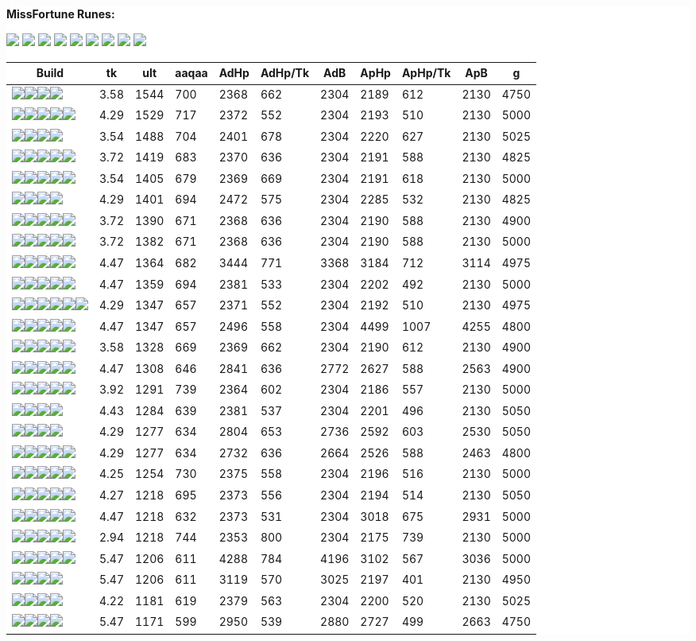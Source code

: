 

**MissFortune Runes:**


![](/Styles/Precision/PressTheAttack/PressTheAttack.png)
![](/Styles/Precision/Overheal.png)
![](/Styles/Precision/LegendAlacrity/LegendAlacrity.png)
![](/Styles/Precision/CoupDeGrace/CoupDeGrace.png)
![](/Styles/Sorcery/AbsoluteFocus/AbsoluteFocus.png)
![](/Styles/Sorcery/GatheringStorm/GatheringStorm.png)
![](/StatMods/StatModsAdaptiveForceIcon.png)
![](/StatMods/StatModsAdaptiveForceIcon.png)
![](/StatMods/StatModsArmorIcon.png)





 Build |tk|ult|aaqaa|AdHp|AdHp/Tk|AdB|ApHp|ApHp/Tk|ApB|g
-|-|-|-|-|-|-|-|-|-|-
![](/item/6691.png)![](/item/1001.png)![](/item/1053.png)![](/item/1055.png)|3.58|1544|700|2368|662|2304|2189|612|2130|4750
![](/item/6676.png)![](/item/1001.png)![](/item/1053.png)![](/item/1055.png)![](/item/1036.png)|4.29|1529|717|2372|552|2304|2193|510|2130|5000
![](/item/3074.png)![](/item/1001.png)![](/item/1055.png)![](/item/1037.png)|3.54|1488|704|2401|678|2304|2220|627|2130|5025
![](/item/3179.png)![](/item/1001.png)![](/item/1053.png)![](/item/1055.png)![](/item/1037.png)|3.72|1419|683|2370|636|2304|2191|588|2130|4825
![](/item/6696.png)![](/item/1001.png)![](/item/1053.png)![](/item/1055.png)![](/item/1036.png)|3.54|1405|679|2369|669|2304|2191|618|2130|5000
![](/item/3072.png)![](/item/1001.png)![](/item/1055.png)![](/item/1037.png)|4.29|1401|694|2472|575|2304|2285|532|2130|4825
![](/item/3004.png)![](/item/1001.png)![](/item/1053.png)![](/item/1055.png)![](/item/1036.png)|3.72|1390|671|2368|636|2304|2190|588|2130|4900
![](/item/6693.png)![](/item/1001.png)![](/item/1053.png)![](/item/1055.png)![](/item/1036.png)|3.72|1382|671|2368|636|2304|2190|588|2130|5000
![](/item/6673.png)![](/item/1001.png)![](/item/1055.png)![](/item/1037.png)![](/item/1036.png)|4.47|1364|682|3444|771|3368|3184|712|3114|4975
![](/item/3033.png)![](/item/1001.png)![](/item/1053.png)![](/item/1055.png)![](/item/1036.png)|4.47|1359|694|2381|533|2304|2202|492|2130|5000
![](/item/3006.png)![](/item/1053.png)![](/item/1055.png)![](/item/1038.png)![](/item/1037.png)![](/item/1036.png)|4.29|1347|657|2371|552|2304|2192|510|2130|4975
![](/item/3156.png)![](/item/1001.png)![](/item/1053.png)![](/item/1055.png)![](/item/1036.png)|4.47|1347|657|2496|558|2304|4499|1007|4255|4800
![](/item/3508.png)![](/item/1001.png)![](/item/1053.png)![](/item/1055.png)![](/item/1036.png)|3.58|1328|669|2369|662|2304|2190|612|2130|4900
![](/item/3814.png)![](/item/1001.png)![](/item/1053.png)![](/item/1055.png)![](/item/1036.png)|4.47|1308|646|2841|636|2772|2627|588|2563|4900
![](/item/3095.png)![](/item/1001.png)![](/item/1053.png)![](/item/1055.png)![](/item/1036.png)|3.92|1291|739|2364|602|2304|2186|557|2130|5000
![](/item/6695.png)![](/item/1053.png)![](/item/1055.png)![](/item/3006.png)|4.43|1284|639|2381|537|2304|2201|496|2130|5050
![](/item/3161.png)![](/item/1001.png)![](/item/1053.png)![](/item/1055.png)|4.29|1277|634|2804|653|2736|2592|603|2530|5050
![](/item/6609.png)![](/item/1001.png)![](/item/1053.png)![](/item/1055.png)![](/item/1036.png)|4.29|1277|634|2732|636|2664|2526|588|2463|4800
![](/item/3087.png)![](/item/1001.png)![](/item/1053.png)![](/item/1055.png)![](/item/1036.png)|4.25|1254|730|2375|558|2304|2196|516|2130|5000
![](/item/3094.png)![](/item/1053.png)![](/item/1055.png)![](/item/1036.png)![](/item/1036.png)|4.27|1218|695|2373|556|2304|2194|514|2130|5050
![](/item/3139.png)![](/item/1001.png)![](/item/1053.png)![](/item/1055.png)![](/item/1036.png)|4.47|1218|632|2373|531|2304|3018|675|2931|5000
![](/item/6672.png)![](/item/1001.png)![](/item/1053.png)![](/item/1055.png)![](/item/1036.png)|2.94|1218|744|2353|800|2304|2175|739|2130|5000
![](/item/3026.png)![](/item/1001.png)![](/item/1053.png)![](/item/1055.png)![](/item/1036.png)|5.47|1206|611|4288|784|4196|3102|567|3036|5000
![](/item/6333.png)![](/item/1001.png)![](/item/1053.png)![](/item/1055.png)|5.47|1206|611|3119|570|3025|2197|401|2130|4950
![](/item/3046.png)![](/item/1053.png)![](/item/1055.png)![](/item/1037.png)|4.22|1181|619|2379|563|2304|2200|520|2130|5025
![](/item/3071.png)![](/item/1001.png)![](/item/1053.png)![](/item/1055.png)|5.47|1171|599|2950|539|2880|2727|499|2663|4750